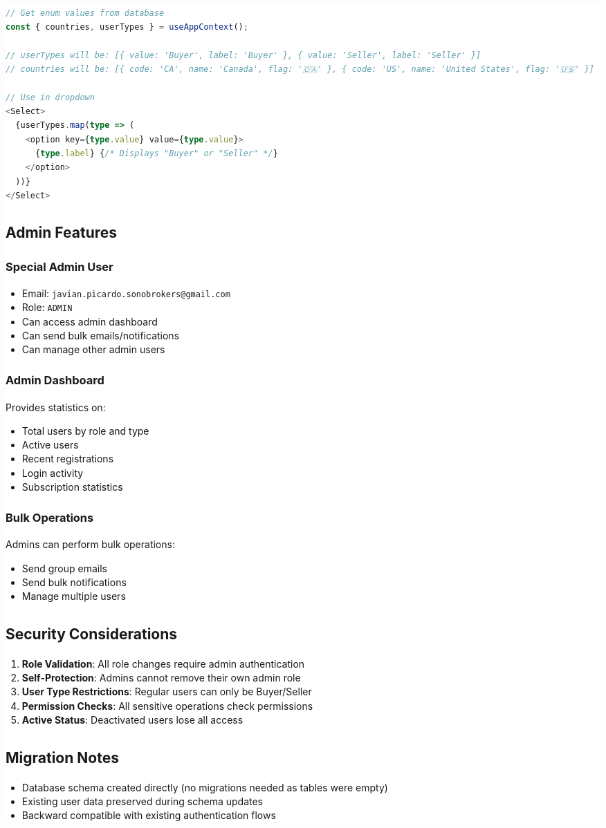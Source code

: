 ```typescript
// Get enum values from database
const { countries, userTypes } = useAppContext();

// userTypes will be: [{ value: 'Buyer', label: 'Buyer' }, { value: 'Seller', label: 'Seller' }]
// countries will be: [{ code: 'CA', name: 'Canada', flag: '🇨🇦' }, { code: 'US', name: 'United States', flag: '🇺🇸' }]

// Use in dropdown
<Select>
  {userTypes.map(type => (
    <option key={type.value} value={type.value}>
      {type.label} {/* Displays "Buyer" or "Seller" */}
    </option>
  ))}
</Select>
```

## Admin Features

### Special Admin User

- Email: `javian.picardo.sonobrokers@gmail.com`
- Role: `ADMIN`
- Can access admin dashboard
- Can send bulk emails/notifications
- Can manage other admin users

### Admin Dashboard

Provides statistics on:

- Total users by role and type
- Active users
- Recent registrations
- Login activity
- Subscription statistics

### Bulk Operations

Admins can perform bulk operations:

- Send group emails
- Send bulk notifications
- Manage multiple users

## Security Considerations

1. **Role Validation**: All role changes require admin authentication
2. **Self-Protection**: Admins cannot remove their own admin role
3. **User Type Restrictions**: Regular users can only be Buyer/Seller
4. **Permission Checks**: All sensitive operations check permissions
5. **Active Status**: Deactivated users lose all access

## Migration Notes

- Database schema created directly (no migrations needed as tables were empty)
- Existing user data preserved during schema updates
- Backward compatible with existing authentication flows
